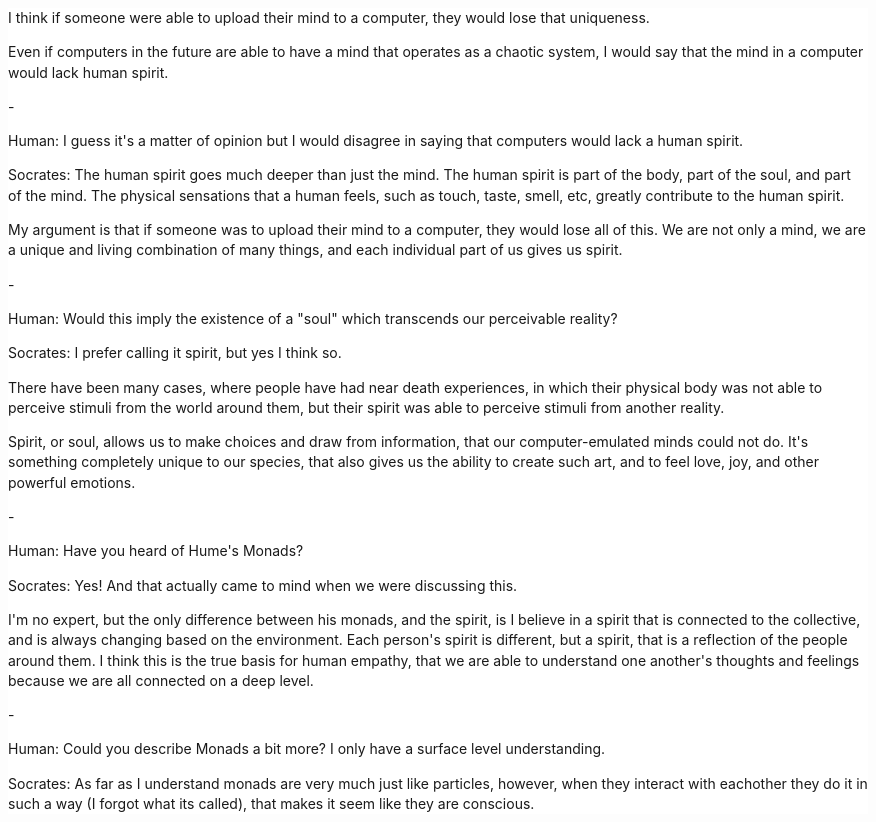 I think if someone were able to upload their mind to a computer, they would
lose that uniqueness. 

Even if computers in the future are able to have a mind that operates as a
chaotic system, I would say that the mind in a computer would lack human
spirit.

\-

Human: I guess it's a matter of opinion but I would disagree in saying that
computers would lack a human spirit.

Socrates: The human spirit goes much deeper than just the mind. The human
spirit is part of the body, part of the soul, and part of the mind. The
physical sensations that a human feels, such as touch, taste, smell, etc,
greatly contribute to the human spirit.

My argument is that if someone was to upload their mind to a computer, they
would lose all of this. We are not only a mind, we are a unique and living
combination of many things, and each individual part of us gives us spirit.

\-

Human: Would this imply the existence of a "soul" which transcends our
perceivable reality?

Socrates: I prefer calling it spirit, but yes I think so. 

There have been many cases, where people have had near death experiences, in
which their physical body was not able to perceive stimuli from the world
around them, but their spirit was able to perceive stimuli from another
reality.

Spirit, or soul, allows us to make choices and draw from information, that our
computer-emulated minds could not do. It's something completely unique to our
species, that also gives us the ability to create such art, and to feel love,
joy, and other powerful emotions.

\-

Human: Have you heard of Hume's Monads?

Socrates: Yes! And that actually came to mind when we were discussing this. 

I'm no expert, but the only difference between his monads, and the spirit, is I
believe in a spirit that is connected to the collective, and is always changing
based on the environment. Each person's spirit is different, but a spirit, that
is a reflection of the people around them. I think this is the true basis for
human empathy, that we are able to understand one another's thoughts and
feelings because we are all connected on a deep level.

\-

Human: Could you describe Monads a bit more? I only have a surface level
understanding.

Socrates: As far as I understand monads are very much just like particles,
however, when they interact with eachother they do it in such a way (I forgot
what its called), that makes it seem like they are conscious. 
